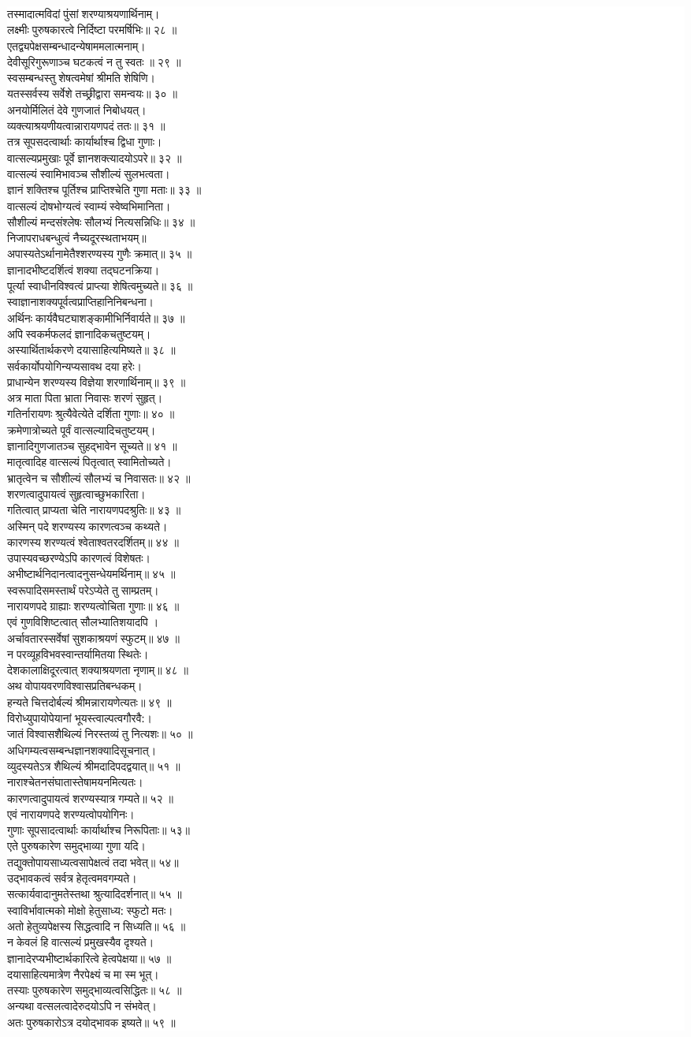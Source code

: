 तस्मादात्मविदां पुंसां शरण्याश्रयणार्थिनाम्।  
लक्ष्मीः पुरुषकारत्वे निर्दिष्टा परमर्षिभिः॥ २८ ॥  
एतद्व्यपेक्षसम्बन्धादन्येषाममलात्मनाम्।  
देवीसूरिगुरूणाञ्च घटकत्वं न तु स्वतः ॥ २९ ॥  
स्वसम्बन्धस्तु शेषत्वमेषां श्रीमति शेषिणि।  
यतस्सर्वस्य सर्वेशे तच्छ्रीद्वारा समन्वयः॥ ३० ॥  
अनयोर्मिलितं देवे गुणजातं निबोधयत्।  
व्यक्त्याश्रयणीयत्वान्नारायणपदं ततः॥ ३१ ॥  
तत्र सूपसदत्वार्थाः कार्यार्थाश्च द्विधा गुणाः।  
वात्सल्यप्रमुखाः पूर्वे ज्ञानशक्त्यादयोऽपरे॥ ३२ ॥  
वात्सल्यं स्वामिभावञ्च सौशील्यं सुलभत्वता।  
ज्ञानं शक्तिश्च पूर्तिश्च प्राप्तिश्चेति गुणा मताः॥ ३३ ॥  
वात्सल्यं दोषभोग्यत्वं स्वाम्यं स्वेष्वभिमानिता।  
सौशील्यं मन्दसंश्लेषः सौलभ्यं नित्यसन्निधिः॥ ३४ ॥  
निजापराधबन्धुत्वं नैच्यदूरस्थताभयम्॥  
अपास्यतेऽर्थानामेतैश्शरण्यस्य गुणैः क्रमात्॥ ३५ ॥  
ज्ञानादभीष्टदर्शित्वं शक्या तद्घटनक्रिया।  
पूर्त्या स्वाधीनविश्वत्वं प्राप्त्या शेषित्वमुच्यते॥ ३६ ॥  
स्वाज्ञानाशक्यपूर्वत्वप्राप्तिहानिनिबन्धना।  
अर्थिनः कार्यवैघट्याशङ्कामीभिर्निवार्यते॥ ३७ ॥  
अपि स्वकर्मफलदं ज्ञानादिकचतुष्टयम्।  
अस्यार्थितार्थकरणे दयासाहित्यमिष्यते॥ ३८ ॥  
सर्वकार्योपयोगिन्यप्यसावथ दया हरेः।  
प्राधान्येन शरण्यस्य विज्ञेया शरणार्थिनाम्॥ ३९ ॥  
अत्र माता पिता भ्राता निवासः शरणं सुहृत्।  
गतिर्नारायणः श्रुत्यैवेत्येते दर्शिता गुणाः॥ ४० ॥  
क्रमेणात्रोच्यते पूर्वं वात्सल्यादिचतुष्टयम्।  
ज्ञानादिगुणजातञ्च सुहद्भावेन सूच्यते॥ ४१ ॥  
मातृत्वादिह वात्सल्यं पितृत्वात् स्वामितोच्यते।  
भ्रातृत्वेन च सौशील्यं सौलभ्यं च निवासतः॥ ४२ ॥  
शरणत्वादुपायत्वं सुहृत्वाच्छुभकारिता।  
गतित्वात् प्राप्यता चेति नारायणपदश्रुतिः॥ ४३ ॥  
अस्मिन् पदे शरण्यस्य कारणत्वञ्च कथ्यते।  
कारणस्य शरण्यत्वं श्वेताश्वतरदर्शितम्॥ ४४ ॥  
उपास्यवच्छरण्येऽपि कारणत्वं विशेषतः।  
अभीष्टार्थनिदानत्वादनुसन्धेयमर्थिनाम्॥ ४५ ॥  
स्वरूपादिसमस्तार्थं परेऽप्येते तु साम्प्रतम्।  
नारायणपदे ग्राह्याः शरण्यत्वोचिता गुणाः॥ ४६ ॥  
एवं गुणविशिष्टत्वात् सौलभ्यातिशयादपि ।  
अर्चावतारस्सर्वेषां सुशकाश्रयणं स्फुटम्॥ ४७ ॥  
न परव्यूहविभवस्वान्तर्यामितया स्थितेः।  
देशकालाक्षिदूरत्वात् शक्याश्रयणता नृणाम्॥ ४८ ॥  
अथ वोपायवरणविश्वासप्रतिबन्धकम्।  
हन्यते चित्तदोर्बल्यं श्रीमन्नारायणेत्यतः॥ ४९ ॥  
विरोध्युपायोपेयानां भूयस्त्वाल्पत्वगौरवै:।  
जातं विश्वासशैथिल्यं निरस्तव्यं तु नित्यशः॥ ५० ॥  
अधिगम्यत्वसम्बन्धज्ञानशक्यादिसूचनात्।  
व्युदस्यतेऽत्र शैथिल्यं श्रीमदादिपदद्वयात्॥ ५१ ॥  
नाराश्चेतनसंघातास्तेषामयनमित्यतः।  
कारणत्वादुपायत्वं शरण्यस्यात्र गम्यते॥ ५२ ॥  
एवं नारायणपदे शरण्यत्वोपयोगिनः।  
गुणाः सूपसादत्वार्थाः कार्यार्थाश्च निरूपिताः॥ ५३॥  
एते पुरुषकारेण समुद्भाव्या गुणा यदि।  
तद्युक्तोपायसाध्यत्वसापेक्षत्वं तदा भवेत्॥ ५४॥  
उद्भावकत्वं सर्वत्र हेतृत्वमवगम्यते।  
सत्कार्यवादानुमतेस्तथा श्रुत्यादिदर्शनात्॥ ५५ ॥  
स्वाविर्भावात्मको मोक्षो हेतुसाध्य: स्फुटो मतः।  
अतो हेतुव्यपेक्षस्य सिद्धत्वादि न सिध्यति॥ ५६ ॥  
न केवलं हि वात्सल्यं प्रमुखस्यैव दृश्यते।  
ज्ञानादेरप्यभीष्टार्थकारित्वे हेत्वपेक्षया॥ ५७ ॥  
दयासाहित्यमात्रेण नैरपेक्ष्यं च मा स्म भूत्।  
तस्याः पुरुषकारेण समुद्भाव्यत्वसिद्धितः॥ ५८ ॥  
अन्यथा वत्सलत्वादेरुदयोऽपि न संभवेत्।  
अतः पुरुषकारोऽत्र दयोद्भावक इष्यते॥ ५९ ॥  